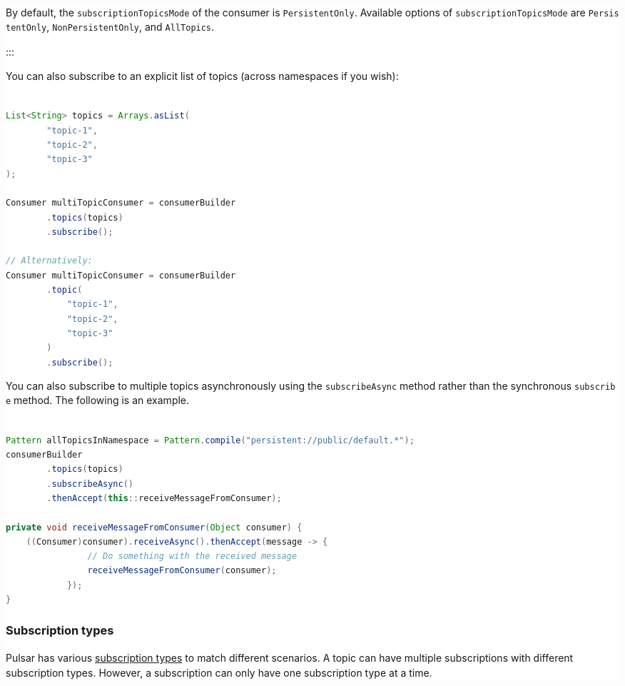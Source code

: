 By default, the `subscriptionTopicsMode` of the consumer is `PersistentOnly`. Available options of `subscriptionTopicsMode` are `PersistentOnly`, `NonPersistentOnly`, and `AllTopics`.

:::

You can also subscribe to an explicit list of topics (across namespaces if you wish):

```java

List<String> topics = Arrays.asList(
        "topic-1",
        "topic-2",
        "topic-3"
);

Consumer multiTopicConsumer = consumerBuilder
        .topics(topics)
        .subscribe();

// Alternatively:
Consumer multiTopicConsumer = consumerBuilder
        .topic(
            "topic-1",
            "topic-2",
            "topic-3"
        )
        .subscribe();

```

You can also subscribe to multiple topics asynchronously using the `subscribeAsync` method rather than the synchronous `subscribe` method. The following is an example.

```java

Pattern allTopicsInNamespace = Pattern.compile("persistent://public/default.*");
consumerBuilder
        .topics(topics)
        .subscribeAsync()
        .thenAccept(this::receiveMessageFromConsumer);

private void receiveMessageFromConsumer(Object consumer) {
    ((Consumer)consumer).receiveAsync().thenAccept(message -> {
                // Do something with the received message
                receiveMessageFromConsumer(consumer);
            });
}

```

### Subscription types

Pulsar has various [subscription types](concepts-messaging#subscription-types) to match different scenarios. A topic can have multiple subscriptions with different subscription types. However, a subscription can only have one subscription type at a time.
